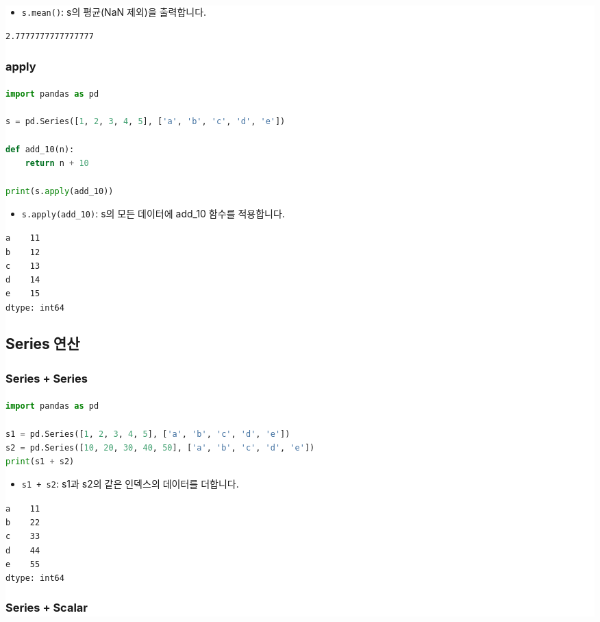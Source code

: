 - `s.mean()`: s의 평균(NaN 제외)을 출력합니다.

```shell
2.7777777777777777
```

### apply

```python
import pandas as pd

s = pd.Series([1, 2, 3, 4, 5], ['a', 'b', 'c', 'd', 'e'])

def add_10(n):
    return n + 10

print(s.apply(add_10))
```

- `s.apply(add_10)`: s의 모든 데이터에 add_10 함수를 적용합니다.

```shell
a    11
b    12
c    13
d    14
e    15
dtype: int64
```

## Series 연산

### Series + Series

```python
import pandas as pd

s1 = pd.Series([1, 2, 3, 4, 5], ['a', 'b', 'c', 'd', 'e'])
s2 = pd.Series([10, 20, 30, 40, 50], ['a', 'b', 'c', 'd', 'e'])
print(s1 + s2)
```

- `s1 + s2`: s1과 s2의 같은 인덱스의 데이터를 더합니다.

```shell
a    11
b    22
c    33
d    44
e    55
dtype: int64
```

### Series + Scalar

